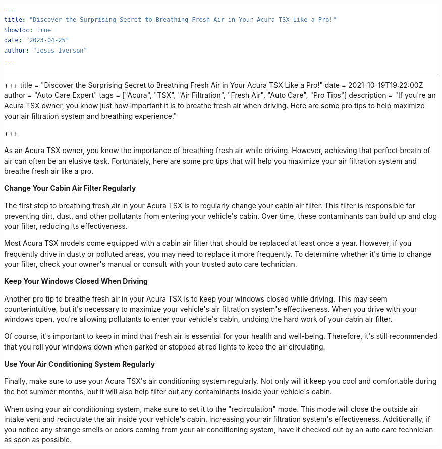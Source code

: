```yaml
---
title: "Discover the Surprising Secret to Breathing Fresh Air in Your Acura TSX Like a Pro!"
ShowToc: true 
date: "2023-04-25"
author: "Jesus Iverson"
---
```

*****
+++
title = "Discover the Surprising Secret to Breathing Fresh Air in Your Acura TSX Like a Pro!"
date = 2021-10-19T19:22:00Z
author = "Auto Care Expert"
tags = ["Acura", "TSX", "Air Filtration", "Fresh Air", "Auto Care", "Pro Tips"]
description = "If you're an Acura TSX owner, you know just how important it is to breathe fresh air when driving. Here are some pro tips to help maximize your air filtration system and breathing experience."

+++

As an Acura TSX owner, you know the importance of breathing fresh air while driving. However, achieving that perfect breath of air can often be an elusive task. Fortunately, here are some pro tips that will help you maximize your air filtration system and breathe fresh air like a pro.

**Change Your Cabin Air Filter Regularly**

The first step to breathing fresh air in your Acura TSX is to regularly change your cabin air filter. This filter is responsible for preventing dirt, dust, and other pollutants from entering your vehicle's cabin. Over time, these contaminants can build up and clog your filter, reducing its effectiveness.

Most Acura TSX models come equipped with a cabin air filter that should be replaced at least once a year. However, if you frequently drive in dusty or polluted areas, you may need to replace it more frequently. To determine whether it's time to change your filter, check your owner's manual or consult with your trusted auto care technician.

**Keep Your Windows Closed When Driving**

Another pro tip to breathe fresh air in your Acura TSX is to keep your windows closed while driving. This may seem counterintuitive, but it's necessary to maximize your vehicle's air filtration system's effectiveness. When you drive with your windows open, you're allowing pollutants to enter your vehicle's cabin, undoing the hard work of your cabin air filter.

Of course, it's important to keep in mind that fresh air is essential for your health and well-being. Therefore, it's still recommended that you roll your windows down when parked or stopped at red lights to keep the air circulating.

**Use Your Air Conditioning System Regularly**

Finally, make sure to use your Acura TSX's air conditioning system regularly. Not only will it keep you cool and comfortable during the hot summer months, but it will also help filter out any contaminants inside your vehicle's cabin.

When using your air conditioning system, make sure to set it to the "recirculation" mode. This mode will close the outside air intake vent and recirculate the air inside your vehicle's cabin, increasing your air filtration system's effectiveness. Additionally, if you notice any strange smells or odors coming from your air conditioning system, have it checked out by an auto care technician as soon as possible.
